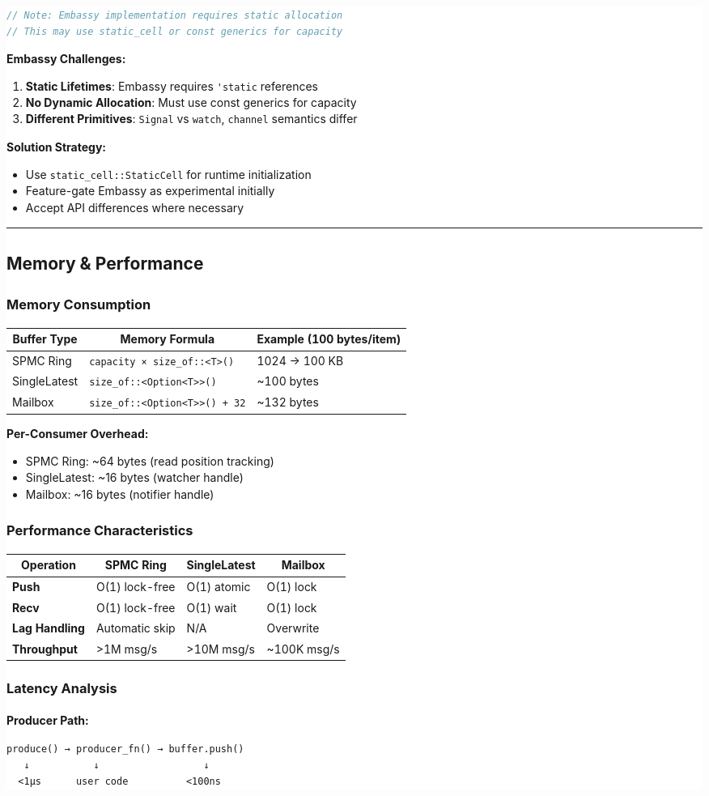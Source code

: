 ```rust
// Note: Embassy implementation requires static allocation
// This may use static_cell or const generics for capacity
```

**Embassy Challenges:**
1. **Static Lifetimes**: Embassy requires `'static` references
2. **No Dynamic Allocation**: Must use const generics for capacity
3. **Different Primitives**: `Signal` vs `watch`, `channel` semantics differ

**Solution Strategy:**
- Use `static_cell::StaticCell` for runtime initialization
- Feature-gate Embassy as experimental initially
- Accept API differences where necessary

---

## Memory & Performance

### Memory Consumption

| Buffer Type | Memory Formula | Example (100 bytes/item) |
|-------------|----------------|--------------------------|
| SPMC Ring | `capacity × size_of::<T>()` | 1024 → 100 KB |
| SingleLatest | `size_of::<Option<T>>()` | ~100 bytes |
| Mailbox | `size_of::<Option<T>>() + 32` | ~132 bytes |

**Per-Consumer Overhead:**
- SPMC Ring: ~64 bytes (read position tracking)
- SingleLatest: ~16 bytes (watcher handle)
- Mailbox: ~16 bytes (notifier handle)

### Performance Characteristics

| Operation | SPMC Ring | SingleLatest | Mailbox |
|-----------|-----------|--------------|---------|
| **Push** | O(1) lock-free | O(1) atomic | O(1) lock |
| **Recv** | O(1) lock-free | O(1) wait | O(1) lock |
| **Lag Handling** | Automatic skip | N/A | Overwrite |
| **Throughput** | >1M msg/s | >10M msg/s | ~100K msg/s |

### Latency Analysis

**Producer Path:**
```
produce() → producer_fn() → buffer.push()
   ↓           ↓                  ↓
  <1µs      user code          <100ns
```
